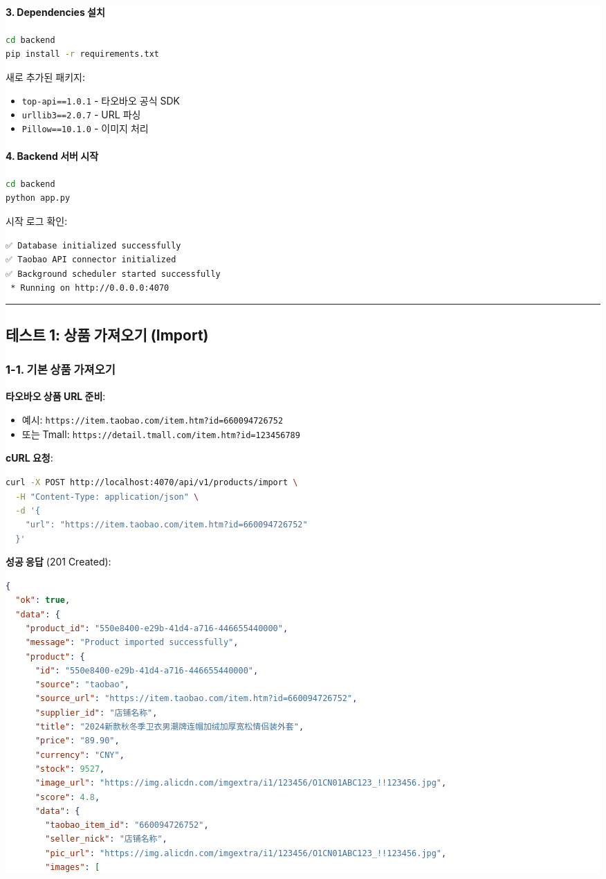 #### 3. Dependencies 설치
```bash
cd backend
pip install -r requirements.txt
```

새로 추가된 패키지:
- `top-api==1.0.1` - 타오바오 공식 SDK
- `urllib3==2.0.7` - URL 파싱
- `Pillow==10.1.0` - 이미지 처리

#### 4. Backend 서버 시작
```bash
cd backend
python app.py
```

시작 로그 확인:
```
✅ Database initialized successfully
✅ Taobao API connector initialized
✅ Background scheduler started successfully
 * Running on http://0.0.0.0:4070
```

---

## 테스트 1: 상품 가져오기 (Import)

### 1-1. 기본 상품 가져오기
**타오바오 상품 URL 준비**:
- 예시: `https://item.taobao.com/item.htm?id=660094726752`
- 또는 Tmall: `https://detail.tmall.com/item.htm?id=123456789`

**cURL 요청**:
```bash
curl -X POST http://localhost:4070/api/v1/products/import \
  -H "Content-Type: application/json" \
  -d '{
    "url": "https://item.taobao.com/item.htm?id=660094726752"
  }'
```

**성공 응답** (201 Created):
```json
{
  "ok": true,
  "data": {
    "product_id": "550e8400-e29b-41d4-a716-446655440000",
    "message": "Product imported successfully",
    "product": {
      "id": "550e8400-e29b-41d4-a716-446655440000",
      "source": "taobao",
      "source_url": "https://item.taobao.com/item.htm?id=660094726752",
      "supplier_id": "店铺名称",
      "title": "2024新款秋冬季卫衣男潮牌连帽加绒加厚宽松情侣装外套",
      "price": "89.90",
      "currency": "CNY",
      "stock": 9527,
      "image_url": "https://img.alicdn.com/imgextra/i1/123456/O1CN01ABC123_!!123456.jpg",
      "score": 4.8,
      "data": {
        "taobao_item_id": "660094726752",
        "seller_nick": "店铺名称",
        "pic_url": "https://img.alicdn.com/imgextra/i1/123456/O1CN01ABC123_!!123456.jpg",
        "images": [
```